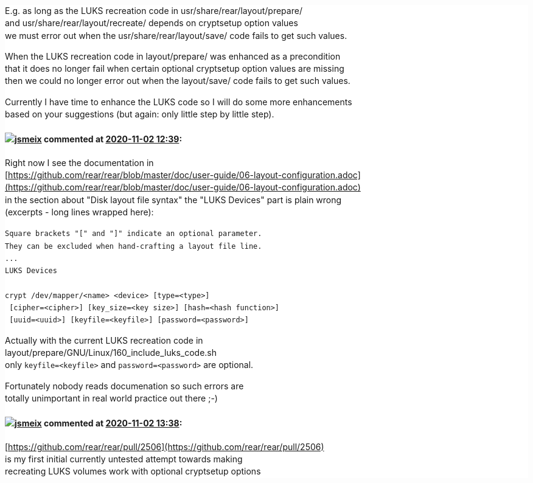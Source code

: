 E.g. as long as the LUKS recreation code in
usr/share/rear/layout/prepare/  
and usr/share/rear/layout/recreate/ depends on cryptsetup option
values  
we must error out when the usr/share/rear/layout/save/ code fails to get
such values.

When the LUKS recreation code in layout/prepare/ was enhanced as a
precondition  
that it does no longer fail when certain optional cryptsetup option
values are missing  
then we could no longer error out when the layout/save/ code fails to
get such values.

Currently I have time to enhance the LUKS code so I will do some more
enhancements  
based on your suggestions (but again: only little step by little step).

#### <img src="https://avatars.githubusercontent.com/u/1788608?u=925fc54e2ce01551392622446ece427f51e2f0ce&v=4" width="50">[jsmeix](https://github.com/jsmeix) commented at [2020-11-02 12:39](https://github.com/rear/rear/pull/2504#issuecomment-720447297):

Right now I see the documentation in  
[https://github.com/rear/rear/blob/master/doc/user-guide/06-layout-configuration.adoc](https://github.com/rear/rear/blob/master/doc/user-guide/06-layout-configuration.adoc)  
in the section about "Disk layout file syntax" the "LUKS Devices" part
is plain wrong  
(excerpts - long lines wrapped here):

    Square brackets "[" and "]" indicate an optional parameter.
    They can be excluded when hand-crafting a layout file line.
    ...
    LUKS Devices

    crypt /dev/mapper/<name> <device> [type=<type>]
     [cipher=<cipher>] [key_size=<key size>] [hash=<hash function>]
     [uuid=<uuid>] [keyfile=<keyfile>] [password=<password>]

Actually with the current LUKS recreation code in  
layout/prepare/GNU/Linux/160\_include\_luks\_code.sh  
only `keyfile=<keyfile>` and `password=<password>` are optional.

Fortunately nobody reads documenation so such errors are  
totally unimportant in real world practice out there ;-)

#### <img src="https://avatars.githubusercontent.com/u/1788608?u=925fc54e2ce01551392622446ece427f51e2f0ce&v=4" width="50">[jsmeix](https://github.com/jsmeix) commented at [2020-11-02 13:38](https://github.com/rear/rear/pull/2504#issuecomment-720477169):

[https://github.com/rear/rear/pull/2506](https://github.com/rear/rear/pull/2506)  
is my first initial currently untested attempt towards making  
recreating LUKS volumes work with optional cryptsetup options
